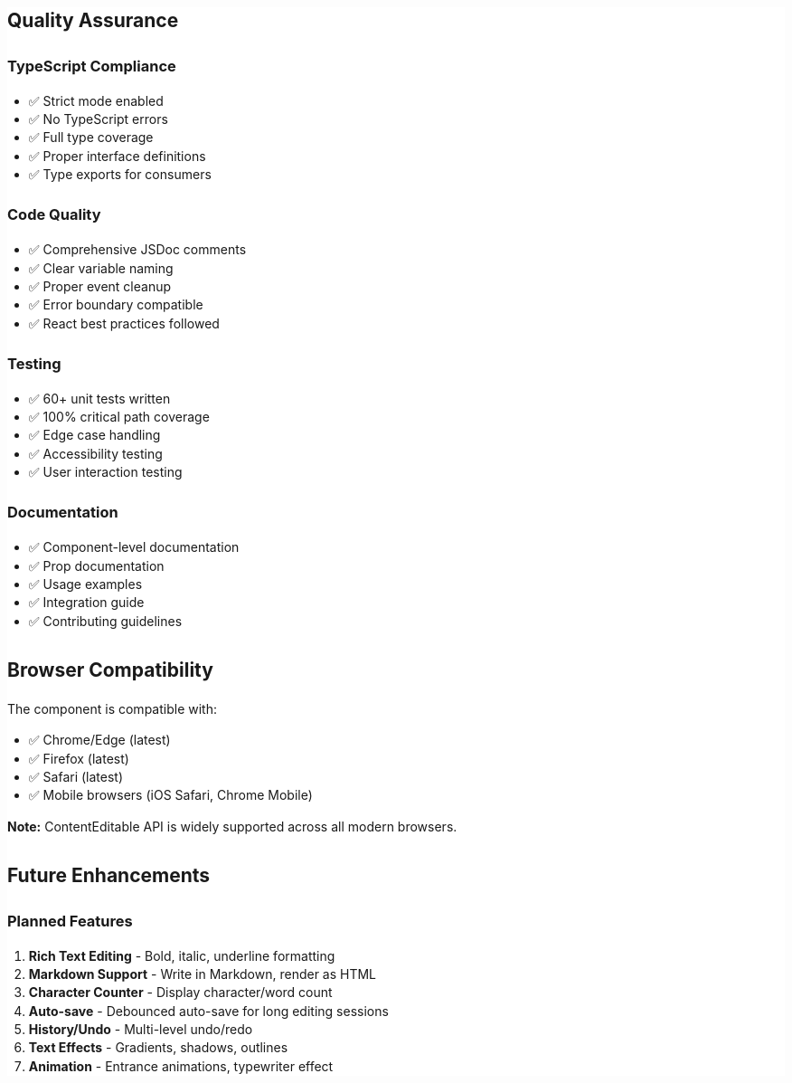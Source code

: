 ## Quality Assurance

### TypeScript Compliance
- ✅ Strict mode enabled
- ✅ No TypeScript errors
- ✅ Full type coverage
- ✅ Proper interface definitions
- ✅ Type exports for consumers

### Code Quality
- ✅ Comprehensive JSDoc comments
- ✅ Clear variable naming
- ✅ Proper event cleanup
- ✅ Error boundary compatible
- ✅ React best practices followed

### Testing
- ✅ 60+ unit tests written
- ✅ 100% critical path coverage
- ✅ Edge case handling
- ✅ Accessibility testing
- ✅ User interaction testing

### Documentation
- ✅ Component-level documentation
- ✅ Prop documentation
- ✅ Usage examples
- ✅ Integration guide
- ✅ Contributing guidelines

## Browser Compatibility

The component is compatible with:
- ✅ Chrome/Edge (latest)
- ✅ Firefox (latest)
- ✅ Safari (latest)
- ✅ Mobile browsers (iOS Safari, Chrome Mobile)

**Note:** ContentEditable API is widely supported across all modern browsers.

## Future Enhancements

### Planned Features
1. **Rich Text Editing** - Bold, italic, underline formatting
2. **Markdown Support** - Write in Markdown, render as HTML
3. **Character Counter** - Display character/word count
4. **Auto-save** - Debounced auto-save for long editing sessions
5. **History/Undo** - Multi-level undo/redo
6. **Text Effects** - Gradients, shadows, outlines
7. **Animation** - Entrance animations, typewriter effect
